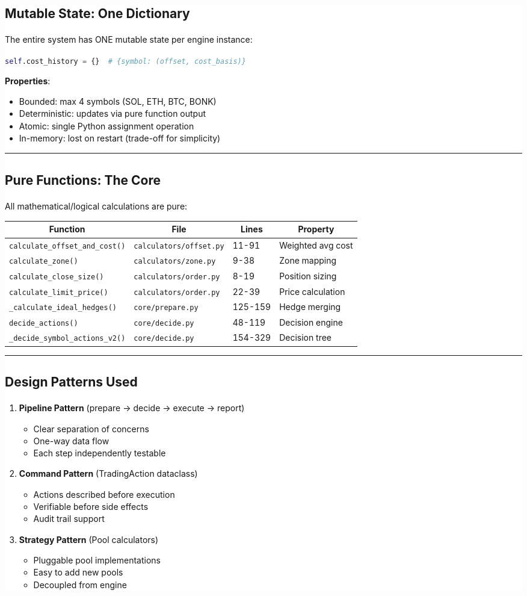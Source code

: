 
## Mutable State: One Dictionary

The entire system has ONE mutable state per engine instance:

```python
self.cost_history = {}  # {symbol: (offset, cost_basis)}
```

**Properties**:
- Bounded: max 4 symbols (SOL, ETH, BTC, BONK)
- Deterministic: updates via pure function output
- Atomic: single Python assignment operation
- In-memory: lost on restart (trade-off for simplicity)

---

## Pure Functions: The Core

All mathematical/logical calculations are pure:

| Function | File | Lines | Property |
|----------|------|-------|----------|
| `calculate_offset_and_cost()` | `calculators/offset.py` | 11-91 | Weighted avg cost |
| `calculate_zone()` | `calculators/zone.py` | 9-38 | Zone mapping |
| `calculate_close_size()` | `calculators/order.py` | 8-19 | Position sizing |
| `calculate_limit_price()` | `calculators/order.py` | 22-39 | Price calculation |
| `_calculate_ideal_hedges()` | `core/prepare.py` | 125-159 | Hedge merging |
| `decide_actions()` | `core/decide.py` | 48-119 | Decision engine |
| `_decide_symbol_actions_v2()` | `core/decide.py` | 154-329 | Decision tree |

---

## Design Patterns Used

1. **Pipeline Pattern** (prepare → decide → execute → report)
   - Clear separation of concerns
   - One-way data flow
   - Each step independently testable

2. **Command Pattern** (TradingAction dataclass)
   - Actions described before execution
   - Verifiable before side effects
   - Audit trail support

3. **Strategy Pattern** (Pool calculators)
   - Pluggable pool implementations
   - Easy to add new pools
   - Decoupled from engine
